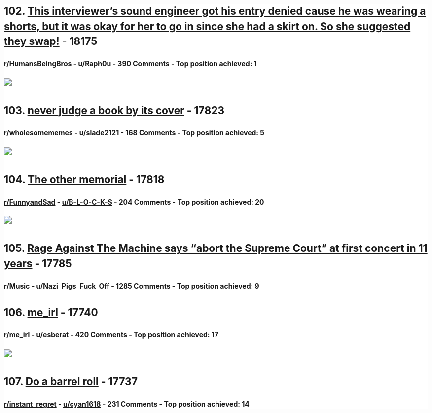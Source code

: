 ## 102. [This interviewer’s sound engineer got his entry denied cause he was wearing a shorts, but it was okay for her to go in since she had a skirt on. So she suggested they swap!](http://reddit.com/r/HumansBeingBros/comments/vwfj1k/this_interviewers_sound_engineer_got_his_entry/) - 18175
#### [r/HumansBeingBros](http://reddit.com/r/HumansBeingBros) - [u/Raph0u](http://reddit.com/u/Raph0u) - 390 Comments - Top position achieved: 1

<a href="https://i.redd.it/7ekq0m2znya91.jpg"><img src="https://b.thumbs.redditmedia.com/FbIypJ7bs1fP1xZEKQD-nhUtj-54VHEZrBoQYxqbzvg.jpg"></img></a>

## 103. [never judge a book by its cover](http://reddit.com/r/wholesomememes/comments/vwj2u4/never_judge_a_book_by_its_cover/) - 17823
#### [r/wholesomememes](http://reddit.com/r/wholesomememes) - [u/slade2121](http://reddit.com/u/slade2121) - 168 Comments - Top position achieved: 5

<a href="https://i.redd.it/iibvcrdd3ya91.jpg"><img src="https://a.thumbs.redditmedia.com/0Y1JeTGAXHDacOhh-AP2xHHu9kiHmEJ7Shl-Pim2cJ4.jpg"></img></a>

## 104. [The other memorial](http://reddit.com/r/FunnyandSad/comments/vwtq6t/the_other_memorial/) - 17818
#### [r/FunnyandSad](http://reddit.com/r/FunnyandSad) - [u/B-L-O-C-K-S](http://reddit.com/u/B-L-O-C-K-S) - 204 Comments - Top position achieved: 20

<a href="https://i.redd.it/twb8a83pt1b91.jpg"><img src="https://a.thumbs.redditmedia.com/cX6iabOIiwocxI_xduy81ZJGr0ItsnskD4mFJcKkZz0.jpg"></img></a>

## 105. [Rage Against The Machine says “abort the Supreme Court” at first concert in 11 years](http://reddit.com/r/Music/comments/vwalhc/rage_against_the_machine_says_abort_the_supreme/) - 17785
#### [r/Music](http://reddit.com/r/Music) - [u/Nazi_Pigs_Fuck_Off](http://reddit.com/u/Nazi_Pigs_Fuck_Off) - 1285 Comments - Top position achieved: 9

## 106. [me_irl](http://reddit.com/r/me_irl/comments/vwos12/me_irl/) - 17740
#### [r/me_irl](http://reddit.com/r/me_irl) - [u/esberat](http://reddit.com/u/esberat) - 420 Comments - Top position achieved: 17

<a href="https://v.redd.it/v0e8f7y3bza91"><img src="https://b.thumbs.redditmedia.com/8nedoV_4mW4pKIdNo4RvkPwiHlxPX-ZbGhg5hatQFps.jpg"></img></a>

## 107. [Do a barrel roll](http://reddit.com/r/instant_regret/comments/vwlyur/do_a_barrel_roll/) - 17737
#### [r/instant_regret](http://reddit.com/r/instant_regret) - [u/cyan1618](http://reddit.com/u/cyan1618) - 231 Comments - Top position achieved: 14
